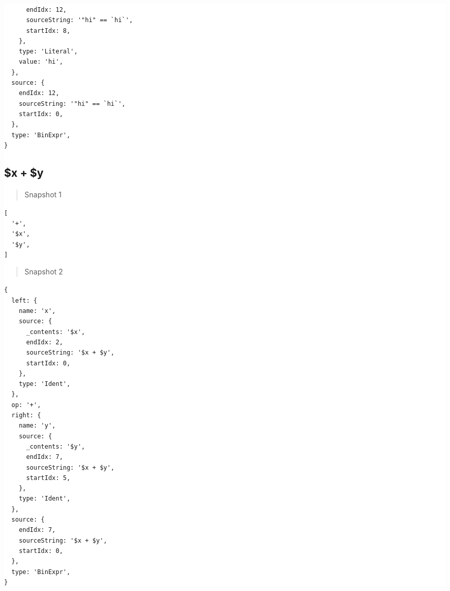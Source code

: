           endIdx: 12,
          sourceString: '"hi" == `hi`',
          startIdx: 8,
        },
        type: 'Literal',
        value: 'hi',
      },
      source: {
        endIdx: 12,
        sourceString: '"hi" == `hi`',
        startIdx: 0,
      },
      type: 'BinExpr',
    }

## $x + $y

> Snapshot 1

    [
      '+',
      '$x',
      '$y',
    ]

> Snapshot 2

    {
      left: {
        name: 'x',
        source: {
          _contents: '$x',
          endIdx: 2,
          sourceString: '$x + $y',
          startIdx: 0,
        },
        type: 'Ident',
      },
      op: '+',
      right: {
        name: 'y',
        source: {
          _contents: '$y',
          endIdx: 7,
          sourceString: '$x + $y',
          startIdx: 5,
        },
        type: 'Ident',
      },
      source: {
        endIdx: 7,
        sourceString: '$x + $y',
        startIdx: 0,
      },
      type: 'BinExpr',
    }
